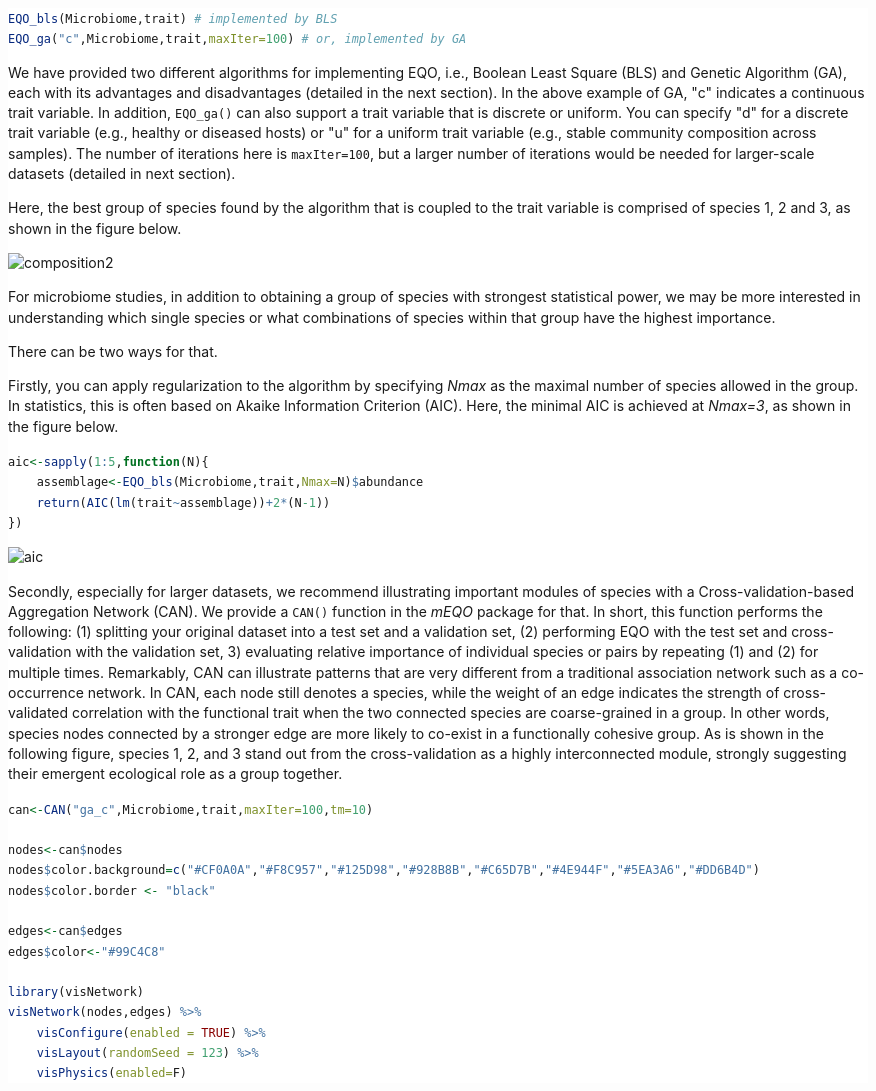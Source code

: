 ```R
EQO_bls(Microbiome,trait) # implemented by BLS
EQO_ga("c",Microbiome,trait,maxIter=100) # or, implemented by GA
```

We have provided two different algorithms for implementing EQO, i.e., Boolean Least Square (BLS) and Genetic Algorithm (GA), each with its advantages and disadvantages (detailed in the next section). In the above example of GA, "c" indicates a continuous trait variable. In addition, `EQO_ga()` can also support a trait variable that is discrete or uniform. You can specify "d" for a discrete trait variable (e.g., healthy or diseased hosts) or "u" for a uniform trait variable (e.g., stable community composition across samples). The  number of iterations here is `maxIter=100`, but a larger number of iterations would be needed for larger-scale datasets (detailed in next section). 

Here, the best group of species found by the algorithm that is coupled to the trait variable is comprised of species 1, 2 and 3, as shown in the figure below. 

<img src="https://tva1.sinaimg.cn/large/008vxvgGgy1h7dniyrywvj31900u0dhz.jpg" alt="composition2" height="300" width="450" />

For microbiome studies, in addition to obtaining a group of species with strongest statistical power, we may be more interested in understanding which single species or what combinations of species within that group have the highest importance. 

There can be two ways for that.

Firstly, you can apply regularization to the algorithm by specifying *Nmax* as the maximal number of species allowed in the group. In statistics, this is often based on Akaike Information Criterion (AIC). Here, the minimal AIC is achieved at *Nmax=3*, as shown in the figure below. 

```R
aic<-sapply(1:5,function(N){
	assemblage<-EQO_bls(Microbiome,trait,Nmax=N)$abundance
	return(AIC(lm(trait~assemblage))+2*(N-1))
})
```

<img src="https://tva1.sinaimg.cn/large/008vxvgGgy1h7dexjolgcj31900u0wfy.jpg" alt="aic" height="280" width="400" align="center" />

Secondly, especially for larger datasets, we recommend illustrating important modules of species with a Cross-validation-based Aggregation Network (CAN). We provide a `CAN()` function in the *mEQO* package for that. In short, this function performs the following: (1) splitting your original dataset into a test set and a validation set, (2) performing EQO with the test set and cross-validation with the validation set, 3) evaluating relative importance of individual species or pairs by repeating (1) and (2) for multiple times. Remarkably, CAN can illustrate patterns that are very different from a traditional association network such as a co-occurrence network. In CAN, each node still denotes a species, while the weight of an edge indicates the strength of cross-validated correlation with the functional trait when the two connected species are coarse-grained in a group. In other words, species nodes connected by a stronger edge are more likely to co-exist in a functionally cohesive group. As is shown in the following figure, species 1, 2, and 3 stand out from the cross-validation as a highly interconnected module, strongly suggesting their emergent ecological role as a group together. 

```R
can<-CAN("ga_c",Microbiome,trait,maxIter=100,tm=10)  

nodes<-can$nodes
nodes$color.background=c("#CF0A0A","#F8C957","#125D98","#928B8B","#C65D7B","#4E944F","#5EA3A6","#DD6B4D")
nodes$color.border <- "black"

edges<-can$edges
edges$color<-"#99C4C8"

library(visNetwork)
visNetwork(nodes,edges) %>%
	visConfigure(enabled = TRUE) %>% 
	visLayout(randomSeed = 123) %>%
	visPhysics(enabled=F)
```